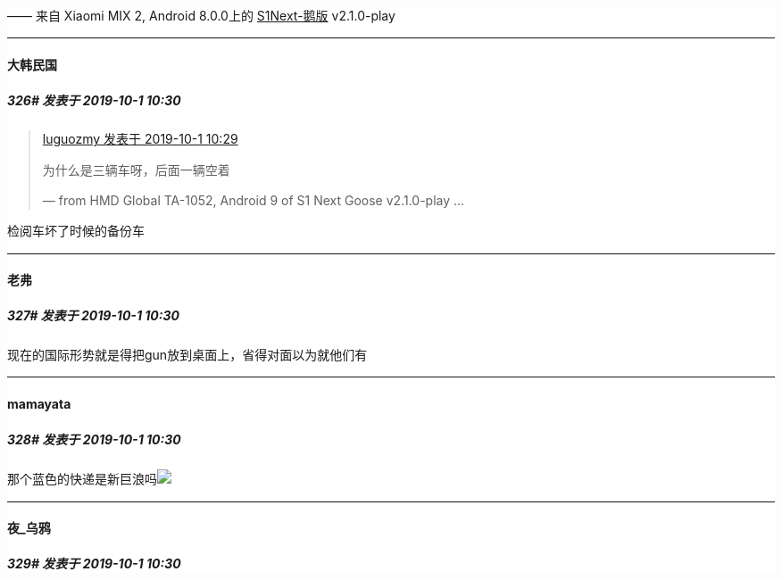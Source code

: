 —— 来自 Xiaomi MIX 2, Android 8.0.0上的 [S1Next-鹅版](https://github.com/ykrank/S1-Next/releases) v2.1.0-play







-----

####  大韩民国  
##### 326#       发表于 2019-10-1 10:30



<blockquote><a href="httphttps://bbs.saraba1st.com/2b/forum.php?mod=redirect&amp;goto=findpost&amp;pid=45109146&amp;ptid=1857179" target="_blank">luguozmy 发表于 2019-10-1 10:29</a>

为什么是三辆车呀，后面一辆空着


— from HMD Global TA-1052, Android 9 of S1 Next Goose v2.1.0-play ...</blockquote>
检阅车坏了时候的备份车







-----

####  老弗  
##### 327#       发表于 2019-10-1 10:30




现在的国际形势就是得把gun放到桌面上，省得对面以为就他们有







-----

####  mamayata  
##### 328#       发表于 2019-10-1 10:30




那个蓝色的快递是新巨浪吗<img src="https://static.saraba1st.com/image/smiley/face2017/026.png" referrerpolicy="no-referrer">







-----

####  夜_乌鸦  
##### 329#       发表于 2019-10-1 10:30
